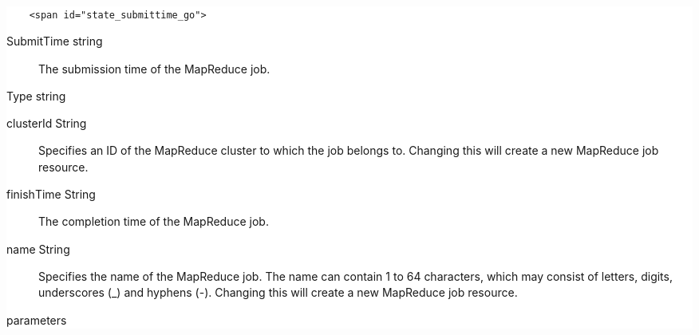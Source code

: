         <span id="state_submittime_go">
<a data-swiftype-name="resource-property" data-swiftype-type="text" href="#state_submittime_go" style="color: inherit; text-decoration: inherit;">Submit<wbr>Time</a>
</span>
        <span class="property-indicator"></span>
        <span class="property-type">string</span>
    </dt>
    <dd><p>The submission time of the MapReduce job.</p>
</dd><dt class="property-optional property-replacement"
            title="Optional">
        <span id="state_type_go">
<a data-swiftype-name="resource-property" data-swiftype-type="text" href="#state_type_go" style="color: inherit; text-decoration: inherit;">Type</a>
</span>
        <span class="property-indicator"></span>
        <span class="property-type">string</span>
    </dt>
    <dd></dd></dl>
</pulumi-choosable>
</div>

<div>
<pulumi-choosable type="language" values="java">
<dl class="resources-properties"><dt class="property-optional property-replacement"
            title="Optional">
        <span id="state_clusterid_java">
<a data-swiftype-name="resource-property" data-swiftype-type="text" href="#state_clusterid_java" style="color: inherit; text-decoration: inherit;">cluster<wbr>Id</a>
</span>
        <span class="property-indicator"></span>
        <span class="property-type">String</span>
    </dt>
    <dd><p>Specifies an ID of the MapReduce cluster to which the job belongs to.
Changing this will create a new MapReduce job resource.</p>
</dd><dt class="property-optional"
            title="Optional">
        <span id="state_finishtime_java">
<a data-swiftype-name="resource-property" data-swiftype-type="text" href="#state_finishtime_java" style="color: inherit; text-decoration: inherit;">finish<wbr>Time</a>
</span>
        <span class="property-indicator"></span>
        <span class="property-type">String</span>
    </dt>
    <dd><p>The completion time of the MapReduce job.</p>
</dd><dt class="property-optional property-replacement"
            title="Optional">
        <span id="state_name_java">
<a data-swiftype-name="resource-property" data-swiftype-type="text" href="#state_name_java" style="color: inherit; text-decoration: inherit;">name</a>
</span>
        <span class="property-indicator"></span>
        <span class="property-type">String</span>
    </dt>
    <dd><p>Specifies the name of the MapReduce job. The name can contain 1 to 64
characters, which may consist of letters, digits, underscores (_) and hyphens (-). Changing this will create a new
MapReduce job resource.</p>
</dd><dt class="property-optional property-replacement"
            title="Optional">
        <span id="state_parameters_java">
<a data-swiftype-name="resource-property" data-swiftype-type="text" href="#state_parameters_java" style="color: inherit; text-decoration: inherit;">parameters</a>
</span>
        <span class="property-indicator"></span>